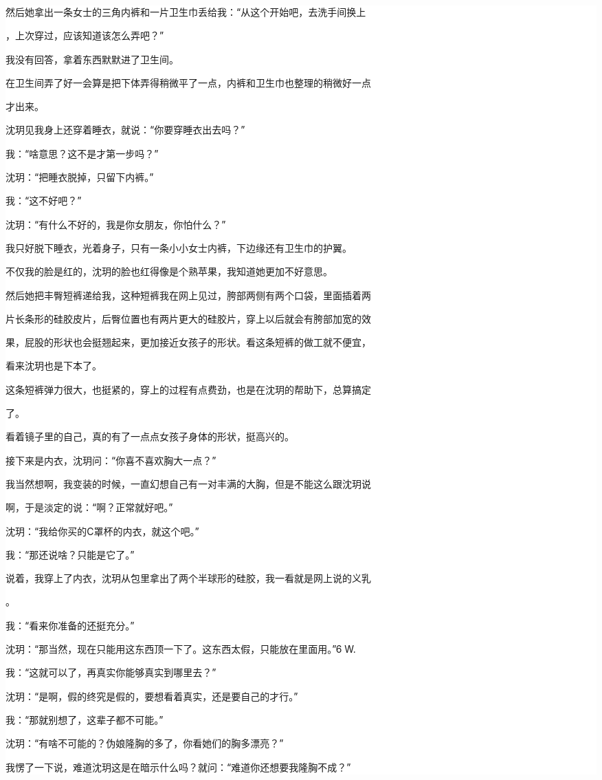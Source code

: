 然后她拿出一条女士的三角内裤和一片卫生巾丢给我：“从这个开始吧，去洗手间换上

，上次穿过，应该知道该怎么弄吧？”

我没有回答，拿着东西默默进了卫生间。

在卫生间弄了好一会算是把下体弄得稍微平了一点，内裤和卫生巾也整理的稍微好一点

才出来。

沈玥见我身上还穿着睡衣，就说：“你要穿睡衣出去吗？”

我：“啥意思？这不是才第一步吗？”

沈玥：“把睡衣脱掉，只留下内裤。”

我：“这不好吧？”

沈玥：“有什么不好的，我是你女朋友，你怕什么？”

我只好脱下睡衣，光着身子，只有一条小小女士内裤，下边缘还有卫生巾的护翼。

不仅我的脸是红的，沈玥的脸也红得像是个熟苹果，我知道她更加不好意思。

然后她把丰臀短裤递给我，这种短裤我在网上见过，胯部两侧有两个口袋，里面插着两

片长条形的硅胶皮片，后臀位置也有两片更大的硅胶片，穿上以后就会有胯部加宽的效

果，屁股的形状也会挺翘起来，更加接近女孩子的形状。看这条短裤的做工就不便宜，

看来沈玥也是下本了。

这条短裤弹力很大，也挺紧的，穿上的过程有点费劲，也是在沈玥的帮助下，总算搞定

了。

看着镜子里的自己，真的有了一点点女孩子身体的形状，挺高兴的。

接下来是内衣，沈玥问：“你喜不喜欢胸大一点？”

我当然想啊，我变装的时候，一直幻想自己有一对丰满的大胸，但是不能这么跟沈玥说

啊，于是淡定的说：“啊？正常就好吧。”

沈玥：“我给你买的C罩杯的内衣，就这个吧。”

我：“那还说啥？只能是它了。”

说着，我穿上了内衣，沈玥从包里拿出了两个半球形的硅胶，我一看就是网上说的义乳

。

我：“看来你准备的还挺充分。”

沈玥：“那当然，现在只能用这东西顶一下了。这东西太假，只能放在里面用。”6 W.

我：“这就可以了，再真实你能够真实到哪里去？”

沈玥：“是啊，假的终究是假的，要想看着真实，还是要自己的才行。”

我：“那就别想了，这辈子都不可能。”

沈玥：“有啥不可能的？伪娘隆胸的多了，你看她们的胸多漂亮？”

我愣了一下说，难道沈玥这是在暗示什么吗？就问：“难道你还想要我隆胸不成？”
